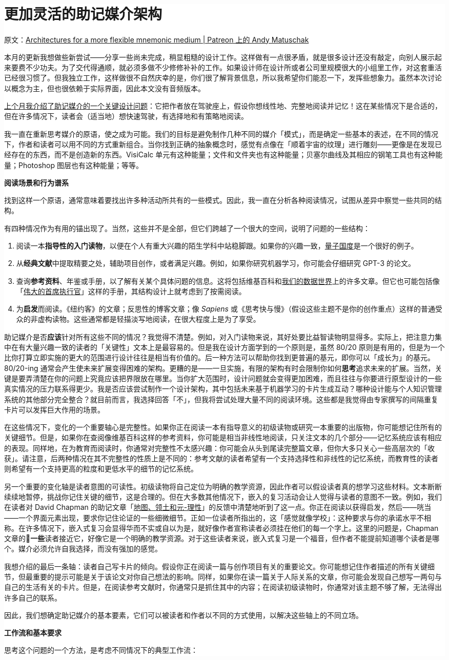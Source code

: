 # 更加灵活的助记媒介架构

原文：[Architectures for a more flexible mnemonic medium | Patreon 上的 Andy Matuschak](https://www.patreon.com/posts/architectures-56842917)

本月的更新我想做些新尝试——分享一些尚未完成，稍显粗糙的设计工作。这样做有一点很矛盾，就是很多设计还没有敲定，向别人展示起来要费不少功夫。为了交代得通顺，就必须多做不少修修补补的工作。如果设计师在设计所或者公司里规模很大的小组里工作，对这套重活已经很习惯了。但我独立工作，这样做很不自然庆幸的是，你们很了解背景信息，所以我希望你们能忍一下，发挥些想象力。虽然本次讨论以概念为主，但也很依赖于实际界面，因此本文没有音频版本。

[上个月我介绍了助记媒介的一个关键设计问题](https://www.patreon.com/posts/revamping-medium-55309960?cid=66935664)：它把作者放在驾驶座上，假设你想线性地、完整地阅读并记忆！这在某些情况下是合适的，但在许多情况下，读者会（适当地）想快速驾驶，有选择地和有策略地阅读。

我一直在重新思考媒介的原语，使之成为可能。我们的目标是避免制作几种不同的媒介「模式」，而是确定一些基本的表述，在不同的情况下，作者和读者可以用不同的方式重新组合。当你找到正确的抽象概念时，感觉有点像在「顺着宇宙的纹理」进行雕刻——更像是在发现已经存在的东西，而不是创造新的东西。VisiCalc 单元有这种能量；文件和文件夹也有这种能量；贝塞尔曲线及其相应的钢笔工具也有这种能量；Photoshop 图层也有这种能量；等等。

**阅读场景和行为谱系**

找到这样一个原语，通常意味着要找出许多种活动所共有的一些模式。因此，我一直在分析各种阅读情况，试图从差异中察觉一些共同的结构。

有四种情况作为有用的锚出现了。当然，这些并不是全部，但它们跨越了一个很大的空间，说明了问题的一些结构：

1. 阅读一本**指导性的入门读物**，以便在个人有重大兴趣的陌生学科中站稳脚跟。如果你的兴趣一致，[量子国度](https://quantum.country/)是一个很好的例子。

2. 从**经典文献**中提取精要之处，辅助项目创作，或者满足兴趣。例如，如果你研究机器学习，你可能会仔细研究 GPT-3 的论文。

3. 查询**参考资料**、年鉴或手册，以了解有关某个具体问题的信息。这将包括维基百科和[我们的数据世界](https://ourworldindata.org/)上的许多文章。但它也可能包括像「[伟大的首席执行官](https://docs.google.com/document/d/1ZJZbv4J6FZ8Dnb0JuMhJxTnwl-dwqx5xl0s65DE3wO8/mobilebasic)」这样的手册，其结构设计上就考虑到了按需阅读。

4. 为**启发**而阅读。《纽约客》的文章；反思性的博客文章；像 *Sapiens* 或《思考快与慢》（假设这些主题不是你的创作重点）这样的普通受众的非虚构读物。这些通常都是轻描淡写地阅读，在很大程度上是为了享受。

助记媒介是否**应该**针对所有这些不同的情况？我觉得不清楚。例如，对入门读物来说，其好处要比益智读物明显得多。实际上，把注意力集中在有大量兴趣一致的读者的「关键性」文本上是最容易的。但是我在设计方面学到的一个原则是，虽然 80/20 原则是有用的，但是为一个比你打算立即实施的更大的范围进行设计往往是相当有价值的。后一种方法可以帮助你找到更普遍的基元，即你可以「成长为」的基元。80/20-ing 通常会产生使未来扩展变得困难的架构。更糟的是——一旦实施，有限的架构有时会限制你如何**思考**追求未来的扩展。当然，关键是要弄清楚在你的问题上究竟应该把界限放在哪里。当你扩大范围时，设计问题就会变得更加困难，而且往往与你要进行原型设计的一些真实情况的压力联系得更少。我是否应该尝试制作一个设计架构，其中包括未来基于机器学习的卡片生成互动？哪种设计能与个人知识管理系统的其他部分完全整合？就目前而言，我选择回答「不」，但我将尝试处理大量不同的阅读环境。这些都是我觉得由专家撰写的间隔重复卡片可以发挥巨大作用的场景。

在这些情况下，变化的一个重要轴心是完整性。如果你正在阅读一本有指导意义的初级读物或研究一本重要的出版物，你可能想记住所有的关键细节。但是，如果你在查阅像维基百科这样的参考资料，你可能是相当非线性地阅读，只关注文本的几个部分——记忆系统应该有相应的表现。同样地，在为教育而阅读时，你通常对完整性不太感兴趣：你可能会从头到尾读完整篇文章，但你大多只关心一些高层次的「收获」。请注意，后两种情况在其不完整性的性质上是不同的：参考文献的读者希望有一个支持选择性和非线性的记忆系统，而教育性的读者则希望有一个支持更高的粒度和更低水平的细节的记忆系统。

另一个重要的变化轴是读者意图的可读性。初级读物将自己定位为明确的教学资源，因此作者可以假设读者真的想学习这些材料。文本断断续续地暂停，挑战你记住关键的细节，这是合理的。但在大多数其他情况下，嵌入的复习活动会让人觉得与读者的意图不一致。例如，我们在读者对 David Chapman 的助记文章「[地图、领土和元-理性](https://metarationality.com/maps-and-territory)」的反馈中清楚地听到了这一点。你正在阅读以获得启发，然后——咣当——一个界面元素出现，要求你记住论证的一些细微细节。正如一位读者所指出的，这「感觉就像学校」：这种要求与你的承诺水平不相称。在许多情况下，嵌入式复习会显得华而不实或自以为是，就好像作者宣称读者必须挂在他们的每一个字上。这里的问题是，Chapman 文章的**一些**读者接近它，好像它是一个明确的教学资源。对于这些读者来说，嵌入式复习是一个福音，但作者不能提前知道哪个读者是哪个。媒介必须允许自我选择，而没有强加的感觉。

我想介绍的最后一条轴：读者自己写卡片的倾向。假设你正在阅读一篇与创作项目有关的重要论文。你可能想记住作者描述的所有关键细节，但最重要的提示可能是关于该论文对你自己想法的影响。同样，如果你在读一篇关于人际关系的文章，你可能会发现自己想写一两句与自己的生活有关的卡片。但是，在阅读参考文献时，你通常只是抓住其中的内容；在阅读初级读物时，你通常对该主题不够了解，无法得出许多自己的联系。

因此，我们想确定助记媒介的基本要素，它们可以被读者和作者以不同的方式使用，以解决这些轴上的不同立场。

**工作流和基本要求**

思考这个问题的一个方法，是考虑不同情况下的典型工作流：
